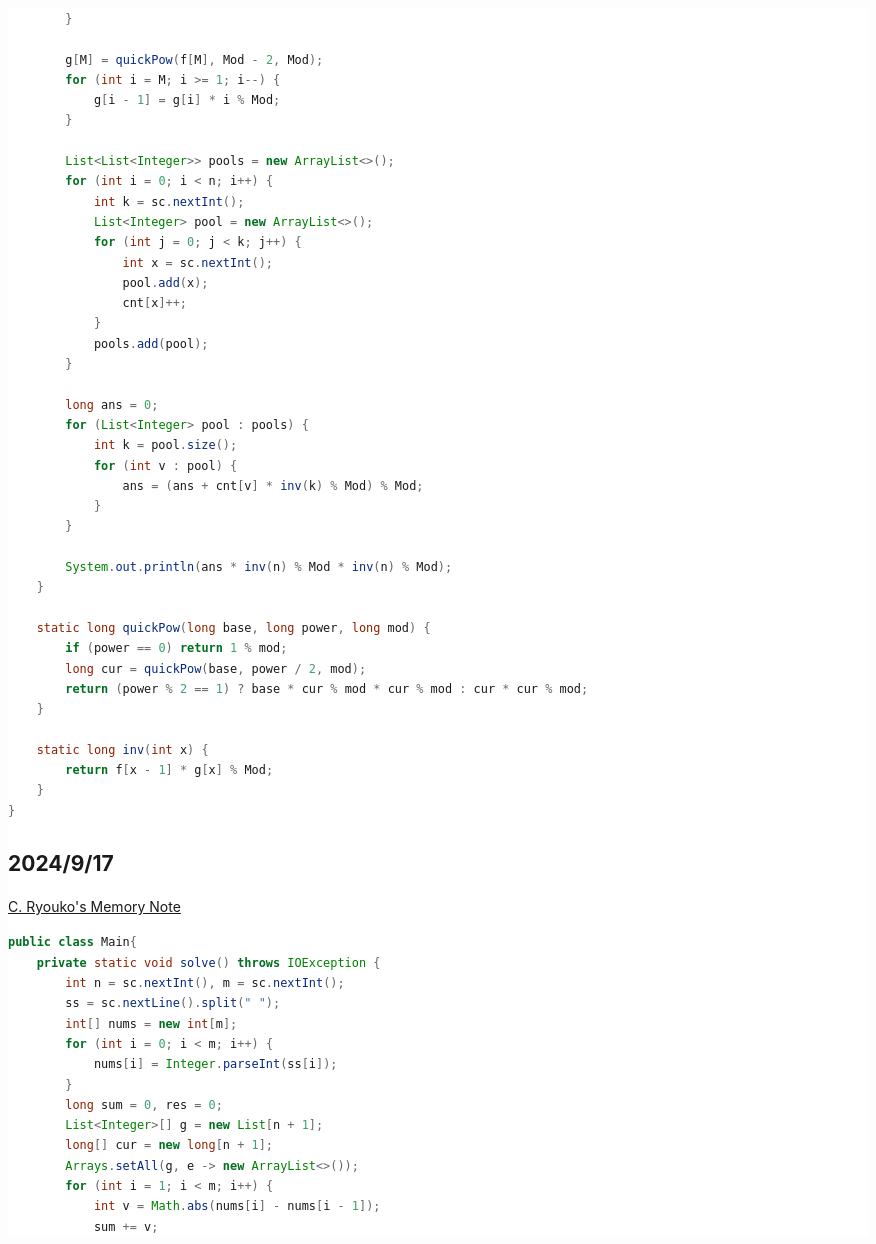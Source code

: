 ```java
        }

        g[M] = quickPow(f[M], Mod - 2, Mod);
        for (int i = M; i >= 1; i--) {
            g[i - 1] = g[i] * i % Mod;
        }

        List<List<Integer>> pools = new ArrayList<>();
        for (int i = 0; i < n; i++) {
            int k = sc.nextInt();
            List<Integer> pool = new ArrayList<>();
            for (int j = 0; j < k; j++) {
                int x = sc.nextInt();
                pool.add(x);
                cnt[x]++;
            }
            pools.add(pool);
        }

        long ans = 0;
        for (List<Integer> pool : pools) {
            int k = pool.size();
            for (int v : pool) {
                ans = (ans + cnt[v] * inv(k) % Mod) % Mod;
            }
        }

        System.out.println(ans * inv(n) % Mod * inv(n) % Mod);
    }

    static long quickPow(long base, long power, long mod) {
        if (power == 0) return 1 % mod;
        long cur = quickPow(base, power / 2, mod);
        return (power % 2 == 1) ? base * cur % mod * cur % mod : cur * cur % mod;
    }

    static long inv(int x) {
        return f[x - 1] * g[x] % Mod;
    }
}
```



## 2024/9/17

[C. Ryouko's Memory Note ](https://codeforces.com/problemset/problem/433/C)

```java
public class Main{
    private static void solve() throws IOException {
        int n = sc.nextInt(), m = sc.nextInt();
        ss = sc.nextLine().split(" ");
        int[] nums = new int[m];
        for (int i = 0; i < m; i++) {
            nums[i] = Integer.parseInt(ss[i]);
        }
        long sum = 0, res = 0;
        List<Integer>[] g = new List[n + 1];
        long[] cur = new long[n + 1];
        Arrays.setAll(g, e -> new ArrayList<>());
        for (int i = 1; i < m; i++) {
            int v = Math.abs(nums[i] - nums[i - 1]);
            sum += v;
```